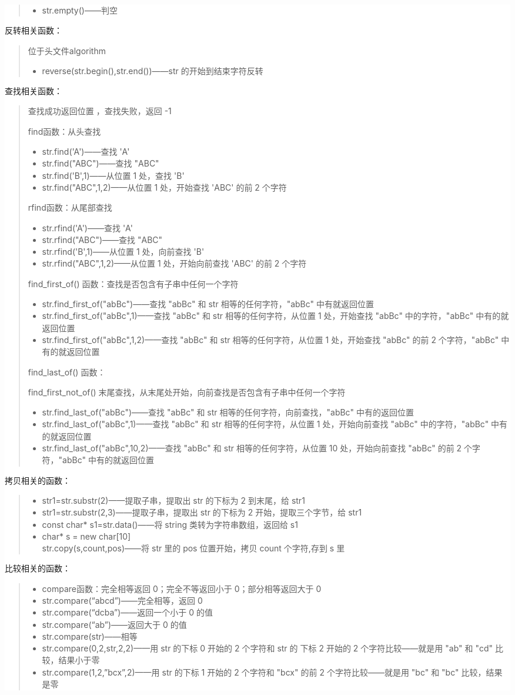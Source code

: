 > - str.empty()——判空

反转相关函数：

> 位于头文件algorithm
>
> - reverse(str.begin(),str.end())——str 的开始到结束字符反转 

查找相关函数：

> 查找成功返回位置 ，查找失败，返回 -1
>
> find函数：从头查找
>
> - str.find('A')——查找 'A'
> - str.find("ABC")——查找 "ABC"
> - str.find('B',1)——从位置 1 处，查找 'B'
> - str.find("ABC",1,2)——从位置 1 处，开始查找 'ABC' 的前 2 个字符
>
> rfind函数：从尾部查找
>
> - str.rfind('A')——查找 'A'
> - str.rfind("ABC")——查找 "ABC"
> - str.rfind('B',1)——从位置 1 处，向前查找 'B'
> - str.rfind("ABC",1,2)——从位置 1 处，开始向前查找 'ABC' 的前 2 个字符
>
> find_first_of() 函数：查找是否包含有子串中任何一个字符
>
> - str.find_first_of("abBc")——查找 "abBc" 和 str 相等的任何字符，"abBc" 中有就返回位置
> - str.find_first_of("abBc",1)——查找 "abBc" 和 str 相等的任何字符，从位置 1 处，开始查找 "abBc" 中的字符，"abBc" 中有的就返回位置
> - str.find_first_of("abBc",1,2)——查找 "abBc" 和 str 相等的任何字符，从位置 1 处，开始查找 "abBc" 的前 2 个字符，"abBc" 中有的就返回位置
>
> find_last_of() 函数：
>
> find_first_not_of() 末尾查找，从末尾处开始，向前查找是否包含有子串中任何一个字符
>
> - str.find_last_of("abBc")——查找 "abBc" 和 str 相等的任何字符，向前查找，"abBc" 中有的返回位置
> - str.find_last_of("abBc",1)——查找 "abBc" 和 str 相等的任何字符，从位置 1 处，开始向前查找 "abBc" 中的字符，"abBc" 中有的就返回位置
> - str.find_last_of("abBc",10,2)——查找 "abBc" 和 str 相等的任何字符，从位置 10 处，开始向前查找 "abBc" 的前 2 个字符，"abBc" 中有的就返回位置

拷贝相关的函数：

> - str1=str.substr(2)——提取子串，提取出 str 的下标为 2 到末尾，给 str1
> - str1=str.substr(2,3)——提取子串，提取出 str 的下标为 2 开始，提取三个字节，给 str1
> - const char* s1=str.data()——将 string 类转为字符串数组，返回给 s1
> - char* s = new char[10]
> <br/> str.copy(s,count,pos)——将 str 里的 pos 位置开始，拷贝 count 个字符,存到 s 里

比较相关的函数：

> - compare函数：完全相等返回 0；完全不等返回小于 0；部分相等返回大于 0
> - str.compare(“abcd”)——完全相等，返回 0
> - str.compare(“dcba”)——返回一个小于 0 的值
> - str.compare(“ab”)——返回大于 0 的值
> - str.compare(str)——相等
> - str.compare(0,2,str,2,2)——用 str 的下标 0 开始的 2 个字符和 str 的 下标 2 开始的 2 个字符比较——就是用 "ab" 和 "cd" 比较，结果小于零
> - str.compare(1,2,”bcx”,2)——用 str 的下标 1 开始的 2 个字符和 "bcx" 的前 2 个字符比较——就是用 "bc" 和 "bc" 比较，结果是零
